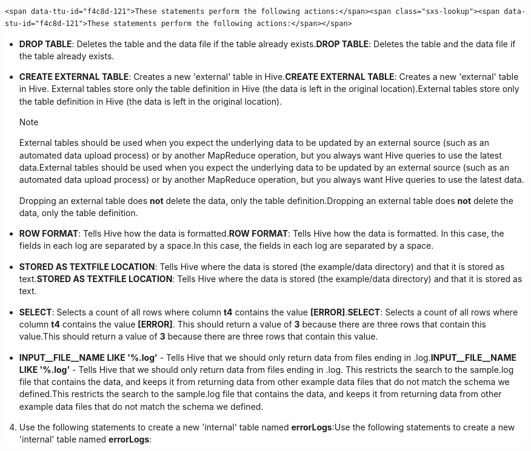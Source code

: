     <span data-ttu-id="f4c8d-121">These statements perform the following actions:</span><span class="sxs-lookup"><span data-stu-id="f4c8d-121">These statements perform the following actions:</span></span>

   * <span data-ttu-id="f4c8d-122">**DROP TABLE**: Deletes the table and the data file if the table already exists.</span><span class="sxs-lookup"><span data-stu-id="f4c8d-122">**DROP TABLE**: Deletes the table and the data file if the table already exists.</span></span>
   * <span data-ttu-id="f4c8d-123">**CREATE EXTERNAL TABLE**: Creates a new 'external' table in Hive.</span><span class="sxs-lookup"><span data-stu-id="f4c8d-123">**CREATE EXTERNAL TABLE**: Creates a new 'external' table in Hive.</span></span> <span data-ttu-id="f4c8d-124">External tables store only the table definition in Hive (the data is left in the original location).</span><span class="sxs-lookup"><span data-stu-id="f4c8d-124">External tables store only the table definition in Hive (the data is left in the original location).</span></span>

     > [!NOTE]
     > <span data-ttu-id="f4c8d-125">External tables should be used when you expect the underlying data to be updated by an external source (such as an automated data upload process) or by another MapReduce operation, but you always want Hive queries to use the latest data.</span><span class="sxs-lookup"><span data-stu-id="f4c8d-125">External tables should be used when you expect the underlying data to be updated by an external source (such as an automated data upload process) or by another MapReduce operation, but you always want Hive queries to use the latest data.</span></span>
     >
     > <span data-ttu-id="f4c8d-126">Dropping an external table does **not** delete the data, only the table definition.</span><span class="sxs-lookup"><span data-stu-id="f4c8d-126">Dropping an external table does **not** delete the data, only the table definition.</span></span>
     >
     >
   * <span data-ttu-id="f4c8d-127">**ROW FORMAT**: Tells Hive how the data is formatted.</span><span class="sxs-lookup"><span data-stu-id="f4c8d-127">**ROW FORMAT**: Tells Hive how the data is formatted.</span></span> <span data-ttu-id="f4c8d-128">In this case, the fields in each log are separated by a space.</span><span class="sxs-lookup"><span data-stu-id="f4c8d-128">In this case, the fields in each log are separated by a space.</span></span>
   * <span data-ttu-id="f4c8d-129">**STORED AS TEXTFILE LOCATION**: Tells Hive where the data is stored (the example/data directory) and that it is stored as text.</span><span class="sxs-lookup"><span data-stu-id="f4c8d-129">**STORED AS TEXTFILE LOCATION**: Tells Hive where the data is stored (the example/data directory) and that it is stored as text.</span></span>
   * <span data-ttu-id="f4c8d-130">**SELECT**: Selects a count of all rows where column **t4** contains the value **[ERROR]**.</span><span class="sxs-lookup"><span data-stu-id="f4c8d-130">**SELECT**: Selects a count of all rows where column **t4** contains the value **[ERROR]**.</span></span> <span data-ttu-id="f4c8d-131">This should return a value of **3** because there are three rows that contain this value.</span><span class="sxs-lookup"><span data-stu-id="f4c8d-131">This should return a value of **3** because there are three rows that contain this value.</span></span>
   * <span data-ttu-id="f4c8d-132">**INPUT__FILE__NAME LIKE '%.log'** - Tells Hive that we should only return data from files ending in .log.</span><span class="sxs-lookup"><span data-stu-id="f4c8d-132">**INPUT__FILE__NAME LIKE '%.log'** - Tells Hive that we should only return data from files ending in .log.</span></span> <span data-ttu-id="f4c8d-133">This restricts the search to the sample.log file that contains the data, and keeps it from returning data from other example data files that do not match the schema we defined.</span><span class="sxs-lookup"><span data-stu-id="f4c8d-133">This restricts the search to the sample.log file that contains the data, and keeps it from returning data from other example data files that do not match the schema we defined.</span></span>
4. <span data-ttu-id="f4c8d-134">Use the following statements to create a new 'internal' table named **errorLogs**:</span><span class="sxs-lookup"><span data-stu-id="f4c8d-134">Use the following statements to create a new 'internal' table named **errorLogs**:</span></span>


[hdinsight-sdk-documentation]: http://msdnstage.redmond.corp.microsoft.com/library/dn479185.aspx
[azure-purchase-options]: http://azure.microsoft.com/pricing/purchase-options/
[azure-member-offers]: http://azure.microsoft.com/pricing/member-offers/
[azure-free-trial]: http://azure.microsoft.com/pricing/free-trial/
[apache-tez]: http://tez.apache.org
[apache-hive]: http://hive.apache.org/
[apache-log4j]: http://en.wikipedia.org/wiki/Log4j
[hive-on-tez-wiki]: https://cwiki.apache.org/confluence/display/Hive/Hive+on+Tez
[import-to-excel]: http://azure.microsoft.com/documentation/articles/hdinsight-connect-excel-power-query/
[hdinsight-use-oozie]: hdinsight-use-oozie.md
[hdinsight-analyze-flight-data]: hdinsight-analyze-flight-delay-data.md
[hdinsight-provision]: hdinsight-provision-clusters.md
[hdinsight-upload-data]: hdinsight-upload-data.md
[Powershell-install-configure]: /powershell/azureps-cmdlets-docs
[powershell-here-strings]: http://technet.microsoft.com/library/ee692792.aspx